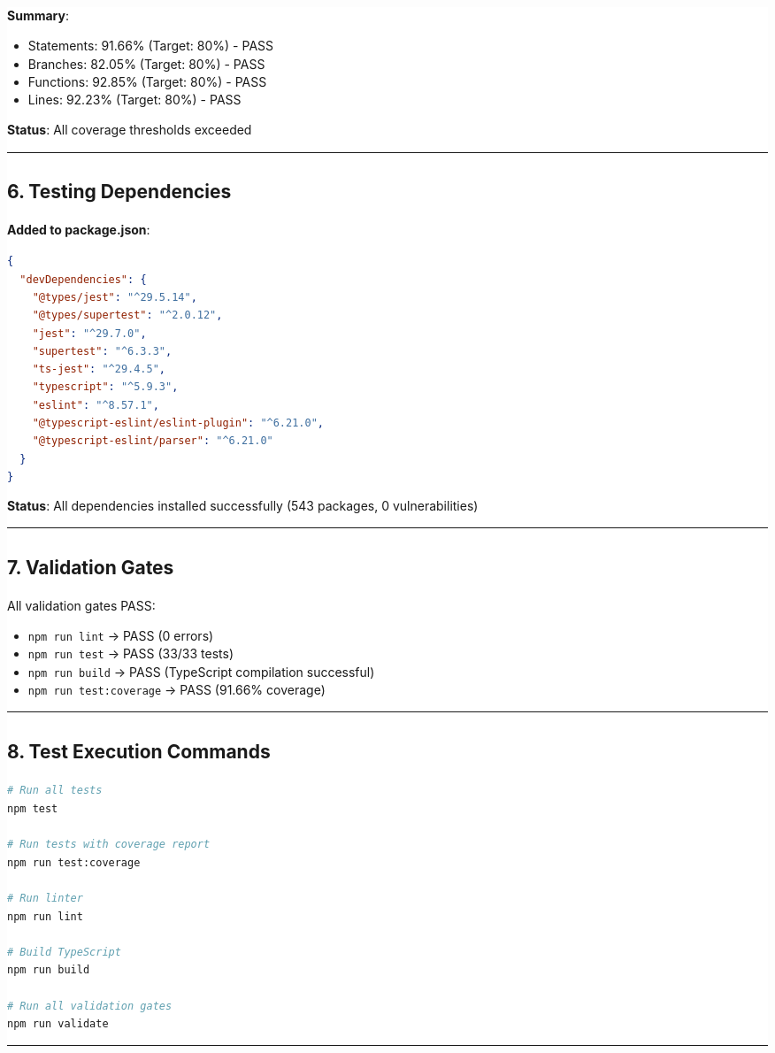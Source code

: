 **Summary**:
- Statements: 91.66% (Target: 80%) - PASS
- Branches: 82.05% (Target: 80%) - PASS
- Functions: 92.85% (Target: 80%) - PASS
- Lines: 92.23% (Target: 80%) - PASS

**Status**: All coverage thresholds exceeded

---

## 6. Testing Dependencies

**Added to package.json**:

```json
{
  "devDependencies": {
    "@types/jest": "^29.5.14",
    "@types/supertest": "^2.0.12",
    "jest": "^29.7.0",
    "supertest": "^6.3.3",
    "ts-jest": "^29.4.5",
    "typescript": "^5.9.3",
    "eslint": "^8.57.1",
    "@typescript-eslint/eslint-plugin": "^6.21.0",
    "@typescript-eslint/parser": "^6.21.0"
  }
}
```

**Status**: All dependencies installed successfully (543 packages, 0 vulnerabilities)

---

## 7. Validation Gates

All validation gates PASS:

- `npm run lint` → PASS (0 errors)
- `npm run test` → PASS (33/33 tests)
- `npm run build` → PASS (TypeScript compilation successful)
- `npm run test:coverage` → PASS (91.66% coverage)

---

## 8. Test Execution Commands

```bash
# Run all tests
npm test

# Run tests with coverage report
npm run test:coverage

# Run linter
npm run lint

# Build TypeScript
npm run build

# Run all validation gates
npm run validate
```

---